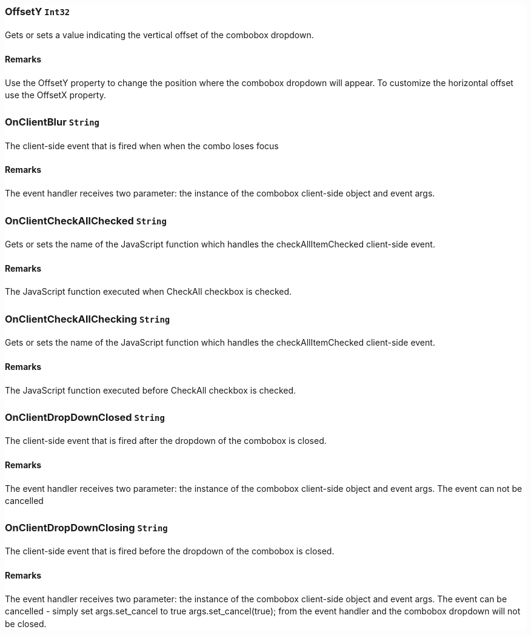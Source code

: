 ###  OffsetY `Int32`

Gets or sets a value indicating the vertical offset of the combobox dropdown.

#### Remarks
Use the OffsetY property to change the position where the combobox dropdown
                will appear.
                    To customize the horizontal offset use the OffsetX
                    property.

###  OnClientBlur `String`

The client-side event that is fired when when the combo loses focus

#### Remarks
The event handler receives two parameter: the instance of the combobox
            client-side object and event args.

###  OnClientCheckAllChecked `String`

Gets or sets the name of the JavaScript function which handles the checkAllItemChecked client-side event.

#### Remarks
The JavaScript function executed when CheckAll checkbox is checked.

###  OnClientCheckAllChecking `String`

Gets or sets the name of the JavaScript function which handles the checkAllItemChecked client-side event.

#### Remarks
The JavaScript function executed before CheckAll checkbox is checked.

###  OnClientDropDownClosed `String`

The client-side event that is fired after the dropdown of the combobox is
             closed.

#### Remarks
The event handler receives two parameter: the instance of the combobox
             client-side object and event args. The event can not be cancelled

###  OnClientDropDownClosing `String`

The client-side event that is fired before the dropdown of the combobox is
            closed.

#### Remarks
The event handler receives two parameter: the instance of the combobox
            client-side object and event args. The event can be cancelled - simply set  args.set_cancel to true args.set_cancel(true); 
            from the event handler and the combobox dropdown will not be closed.
